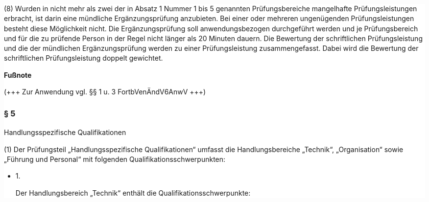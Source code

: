 (8) Wurden in nicht mehr als zwei der in Absatz 1 Nummer 1 bis 5
genannten Prüfungsbereiche mangelhafte Prüfungsleistungen erbracht, ist
darin eine mündliche Ergänzungsprüfung anzubieten. Bei einer oder
mehreren ungenügenden Prüfungsleistungen besteht diese Möglichkeit
nicht. Die Ergänzungsprüfung soll anwendungsbezogen durchgeführt werden
und je Prüfungsbereich und für die zu prüfende Person in der Regel nicht
länger als 20 Minuten dauern. Die Bewertung der schriftlichen
Prüfungsleistung und die der mündlichen Ergänzungsprüfung werden zu
einer Prüfungsleistung zusammengefasst. Dabei wird die Bewertung der
schriftlichen Prüfungsleistung doppelt gewichtet.

</div>

</div>

</div>

</div>

<div>

  
**Fußnote**

<div class="jnhtml">

<div>

<div class="jurAbsatz">

(+++ Zur Anwendung vgl. §§ 1 u. 3 FortbVenÄndV6AnwV +++)

</div>

</div>

</div>

</div>

<span id="BJNR360800013BJNE000601128.html"></span>

### § 5  
Handlungsspezifische Qualifikationen

<div>

<div class="jnhtml">

<div>

<div class="jurAbsatz">

(1) Der Prüfungsteil „Handlungsspezifische Qualifikationen“ umfasst die
Handlungsbereiche „Technik“, „Organisation“ sowie „Führung und Personal“
mit folgenden Qualifikationsschwerpunkten:

  - 1\.
    
    <div style="">
    
    Der Handlungsbereich „Technik“ enthält die
    Qualifikationsschwerpunkte:
    